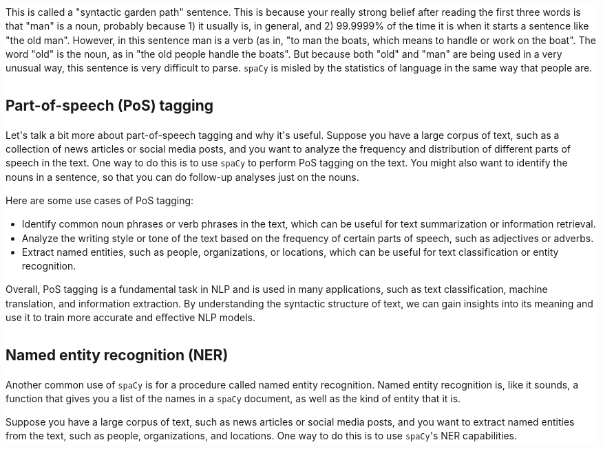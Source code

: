 This is called a "syntactic garden path" sentence. This is because your really strong belief after reading the first
three words is that "man" is a noun, probably because 1) it usually is, in general, and 2) 99.9999% of the time it is
when it starts a sentence like "the old man". However, in this sentence man is a verb (as in, "to man the boats, which
means to handle or work on the boat". The word "old" is the noun, as in "the old people handle the boats". But because
both "old" and "man" are being used in a very unusual way, this sentence is very difficult to parse. `spaCy` is misled
by the statistics of language in the same way that people are.

## Part-of-speech (PoS) tagging

Let's talk a bit more about part-of-speech tagging and why it's useful. Suppose you have a large corpus of text, such as
a collection of news articles or social media posts, and you want to analyze the frequency and distribution of different
parts of speech in the text. One way to do this is to use `spaCy` to perform PoS tagging on the text. You might also
want to identify the nouns in a sentence, so that you can do follow-up analyses just on the nouns.

Here are some use cases of PoS tagging:

- Identify common noun phrases or verb phrases in the text, which can be useful for text summarization or information
  retrieval.
- Analyze the writing style or tone of the text based on the frequency of certain parts of speech, such as adjectives
  or adverbs.
- Extract named entities, such as people, organizations, or locations, which can be useful for text classification or
  entity recognition.

Overall, PoS tagging is a fundamental task in NLP and is used in many applications, such as text classification, machine
translation, and information extraction. By understanding the syntactic structure of text, we can gain insights into its
meaning and use it to train more accurate and effective NLP models.

## Named entity recognition (NER)

Another common use of `spaCy` is for a procedure called named entity recognition. Named entity recognition is, like it
sounds, a function that gives you a list of the names in a `spaCy` document, as well as the kind of entity that it is.

Suppose you have a large corpus of text, such as news articles or social media posts, and you want to extract named
entities from the text, such as people, organizations, and locations. One way to do this is to use `spaCy`'s NER
capabilities.
